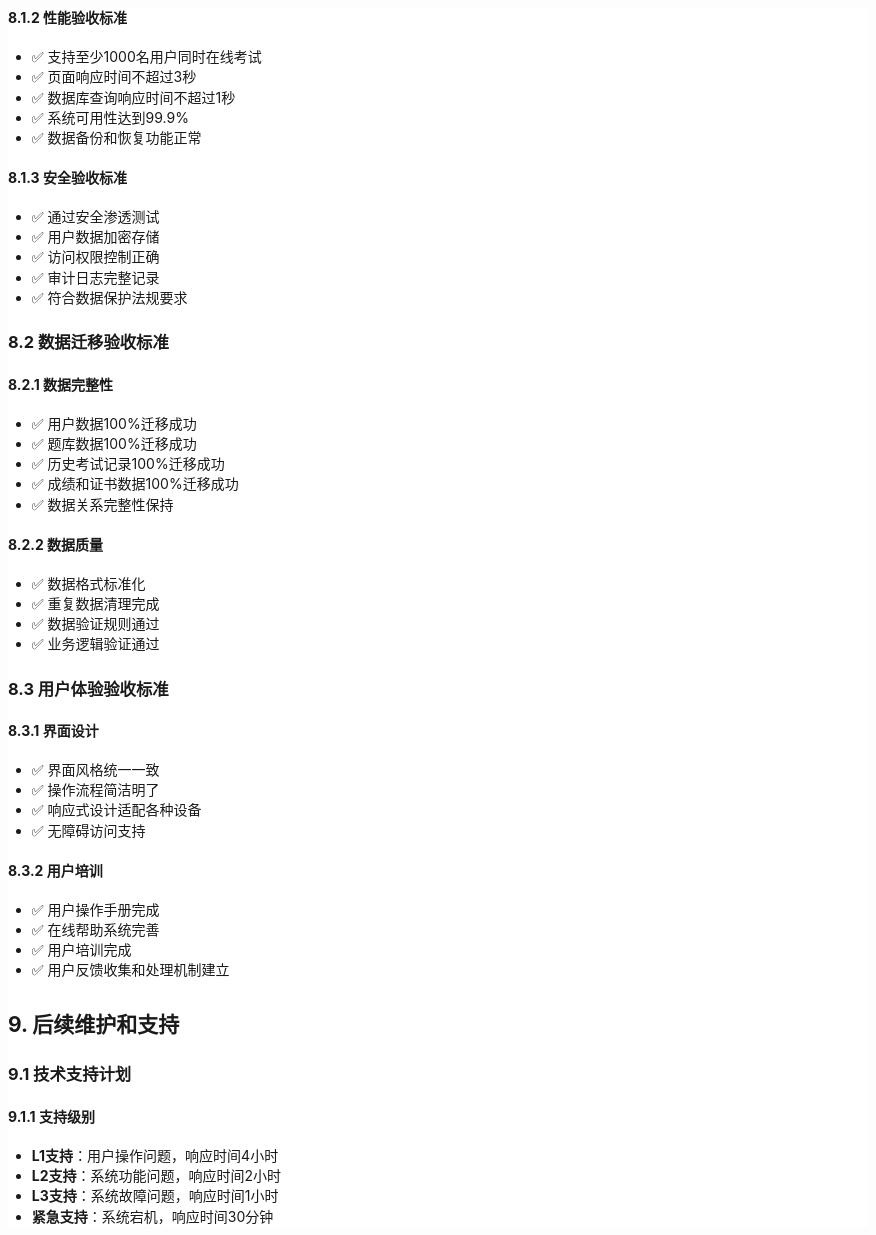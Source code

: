 #### 8.1.2 性能验收标准
- ✅ 支持至少1000名用户同时在线考试
- ✅ 页面响应时间不超过3秒
- ✅ 数据库查询响应时间不超过1秒
- ✅ 系统可用性达到99.9%
- ✅ 数据备份和恢复功能正常

#### 8.1.3 安全验收标准
- ✅ 通过安全渗透测试
- ✅ 用户数据加密存储
- ✅ 访问权限控制正确
- ✅ 审计日志完整记录
- ✅ 符合数据保护法规要求

### 8.2 数据迁移验收标准

#### 8.2.1 数据完整性
- ✅ 用户数据100%迁移成功
- ✅ 题库数据100%迁移成功
- ✅ 历史考试记录100%迁移成功
- ✅ 成绩和证书数据100%迁移成功
- ✅ 数据关系完整性保持

#### 8.2.2 数据质量
- ✅ 数据格式标准化
- ✅ 重复数据清理完成
- ✅ 数据验证规则通过
- ✅ 业务逻辑验证通过

### 8.3 用户体验验收标准

#### 8.3.1 界面设计
- ✅ 界面风格统一一致
- ✅ 操作流程简洁明了
- ✅ 响应式设计适配各种设备
- ✅ 无障碍访问支持

#### 8.3.2 用户培训
- ✅ 用户操作手册完成
- ✅ 在线帮助系统完善
- ✅ 用户培训完成
- ✅ 用户反馈收集和处理机制建立

## 9. 后续维护和支持

### 9.1 技术支持计划

#### 9.1.1 支持级别
- **L1支持**：用户操作问题，响应时间4小时
- **L2支持**：系统功能问题，响应时间2小时
- **L3支持**：系统故障问题，响应时间1小时
- **紧急支持**：系统宕机，响应时间30分钟
